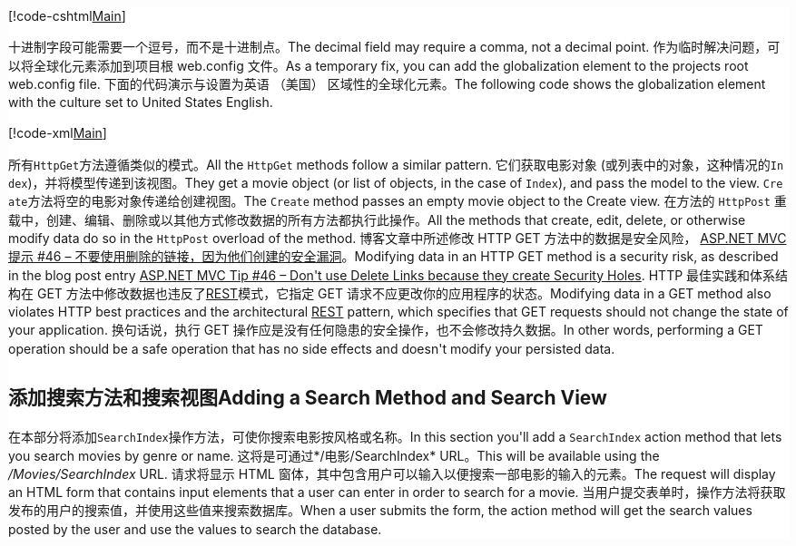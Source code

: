 
[!code-cshtml[Main](examining-the-edit-methods-and-edit-view/samples/sample7.cshtml)]

<span data-ttu-id="8ebdb-161">十进制字段可能需要一个逗号，而不是十进制点。</span><span class="sxs-lookup"><span data-stu-id="8ebdb-161">The decimal field may require a comma, not a decimal point.</span></span> <span data-ttu-id="8ebdb-162">作为临时解决问题，可以将全球化元素添加到项目根 web.config 文件。</span><span class="sxs-lookup"><span data-stu-id="8ebdb-162">As a temporary fix, you can add the globalization element to the projects root web.config file.</span></span> <span data-ttu-id="8ebdb-163">下面的代码演示与设置为英语 （美国） 区域性的全球化元素。</span><span class="sxs-lookup"><span data-stu-id="8ebdb-163">The following code shows the globalization element with the culture set to United States English.</span></span>

[!code-xml[Main](examining-the-edit-methods-and-edit-view/samples/sample8.xml)]

<span data-ttu-id="8ebdb-164">所有`HttpGet`方法遵循类似的模式。</span><span class="sxs-lookup"><span data-stu-id="8ebdb-164">All the `HttpGet` methods follow a similar pattern.</span></span> <span data-ttu-id="8ebdb-165">它们获取电影对象 (或列表中的对象，这种情况的`Index`)，并将模型传递到该视图。</span><span class="sxs-lookup"><span data-stu-id="8ebdb-165">They get a movie object (or list of objects, in the case of `Index`), and pass the model to the view.</span></span> <span data-ttu-id="8ebdb-166">`Create`方法将空的电影对象传递给创建视图。</span><span class="sxs-lookup"><span data-stu-id="8ebdb-166">The `Create` method passes an empty movie object to the Create view.</span></span> <span data-ttu-id="8ebdb-167">在方法的 `HttpPost` 重载中，创建、编辑、删除或以其他方式修改数据的所有方法都执行此操作。</span><span class="sxs-lookup"><span data-stu-id="8ebdb-167">All the methods that create, edit, delete, or otherwise modify data do so in the `HttpPost` overload of the method.</span></span> <span data-ttu-id="8ebdb-168">博客文章中所述修改 HTTP GET 方法中的数据是安全风险， [ASP.NET MVC 提示 #46 – 不要使用删除的链接，因为他们创建的安全漏洞](http://stephenwalther.com/blog/archive/2009/01/21/asp.net-mvc-tip-46-ndash-donrsquot-use-delete-links-because.aspx)。</span><span class="sxs-lookup"><span data-stu-id="8ebdb-168">Modifying data in an HTTP GET method is a security risk, as described in the blog post entry [ASP.NET MVC Tip #46 – Don't use Delete Links because they create Security Holes](http://stephenwalther.com/blog/archive/2009/01/21/asp.net-mvc-tip-46-ndash-donrsquot-use-delete-links-because.aspx).</span></span> <span data-ttu-id="8ebdb-169">HTTP 最佳实践和体系结构在 GET 方法中修改数据也违反了[REST](http://en.wikipedia.org/wiki/Representational_State_Transfer)模式，它指定 GET 请求不应更改你的应用程序的状态。</span><span class="sxs-lookup"><span data-stu-id="8ebdb-169">Modifying data in a GET method also violates HTTP best practices and the architectural [REST](http://en.wikipedia.org/wiki/Representational_State_Transfer) pattern, which specifies that GET requests should not change the state of your application.</span></span> <span data-ttu-id="8ebdb-170">换句话说，执行 GET 操作应是没有任何隐患的安全操作，也不会修改持久数据。</span><span class="sxs-lookup"><span data-stu-id="8ebdb-170">In other words, performing a GET operation should be a safe operation that has no side effects and doesn't modify your persisted data.</span></span>

## <a name="adding-a-search-method-and-search-view"></a><span data-ttu-id="8ebdb-171">添加搜索方法和搜索视图</span><span class="sxs-lookup"><span data-stu-id="8ebdb-171">Adding a Search Method and Search View</span></span>

<span data-ttu-id="8ebdb-172">在本部分将添加`SearchIndex`操作方法，可使你搜索电影按风格或名称。</span><span class="sxs-lookup"><span data-stu-id="8ebdb-172">In this section you'll add a `SearchIndex` action method that lets you search movies by genre or name.</span></span> <span data-ttu-id="8ebdb-173">这将是可通过*/电影/SearchIndex* URL。</span><span class="sxs-lookup"><span data-stu-id="8ebdb-173">This will be available using the */Movies/SearchIndex* URL.</span></span> <span data-ttu-id="8ebdb-174">请求将显示 HTML 窗体，其中包含用户可以输入以便搜索一部电影的输入的元素。</span><span class="sxs-lookup"><span data-stu-id="8ebdb-174">The request will display an HTML form that contains input elements that a user can enter in order to search for a movie.</span></span> <span data-ttu-id="8ebdb-175">当用户提交表单时，操作方法将获取发布的用户的搜索值，并使用这些值来搜索数据库。</span><span class="sxs-lookup"><span data-stu-id="8ebdb-175">When a user submits the form, the action method will get the search values posted by the user and use the values to search the database.</span></span>

